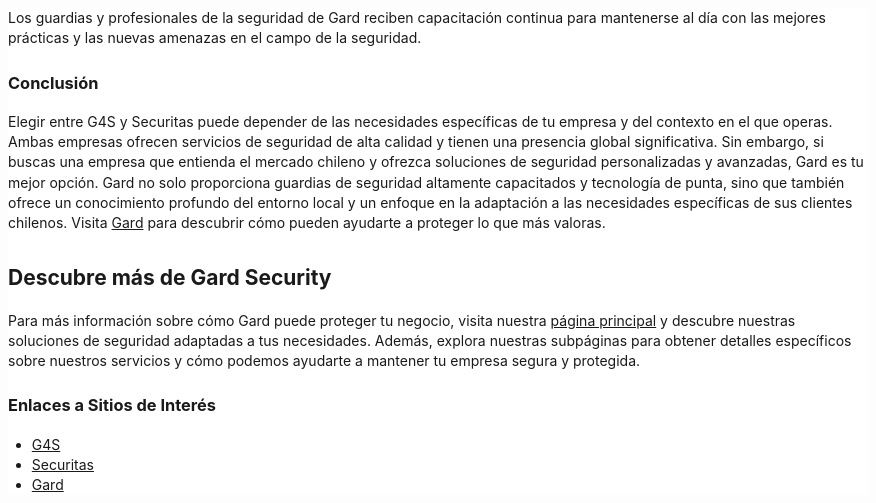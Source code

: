 

<p>Los guardias y profesionales de la seguridad de Gard reciben capacitación continua para mantenerse al día con las mejores prácticas y las nuevas amenazas en el campo de la seguridad.</p>



<h3 class="wp-block-heading" id="h-conclusion">Conclusión</h3>



<p>Elegir entre G4S y Securitas puede depender de las necesidades específicas de tu empresa y del contexto en el que operas. Ambas empresas ofrecen servicios de seguridad de alta calidad y tienen una presencia global significativa. Sin embargo, si buscas una empresa que entienda el mercado chileno y ofrezca soluciones de seguridad personalizadas y avanzadas, Gard es tu mejor opción. Gard no solo proporciona guardias de seguridad altamente capacitados y tecnología de punta, sino que también ofrece un conocimiento profundo del entorno local y un enfoque en la adaptación a las necesidades específicas de sus clientes chilenos. Visita <a href="https://gard.cl" rel="noopener noreferrer" target="_blank">Gard</a> para descubrir cómo pueden ayudarte a proteger lo que más valoras.</p>



<h2 class="wp-block-heading" id="h-descubre-mas-de-gard-security">Descubre más de Gard Security</h2>



<p>Para más información sobre cómo Gard puede proteger tu negocio, visita nuestra <a href="https://gard.cl" rel="noopener noreferrer" target="_blank">página principal</a> y descubre nuestras soluciones de seguridad adaptadas a tus necesidades. Además, explora nuestras subpáginas para obtener detalles específicos sobre nuestros servicios y cómo podemos ayudarte a mantener tu empresa segura y protegida.</p>



<h3 class="wp-block-heading" id="h-enlaces-a-sitios-de-interes">Enlaces a Sitios de Interés</h3>



<ul class="wp-block-list">
<li><a href="https://www.g4s.com" rel="noopener noreferrer" target="_blank">G4S</a></li>



<li><a href="https://www.securitas.com" rel="noopener noreferrer" target="_blank">Securitas</a></li>



<li><a href="https://gard.cl" rel="noopener noreferrer" target="_blank">Gard</a></li>
</ul>
								</div>
				</div>
					</div>
				</div>
				</div>
		
